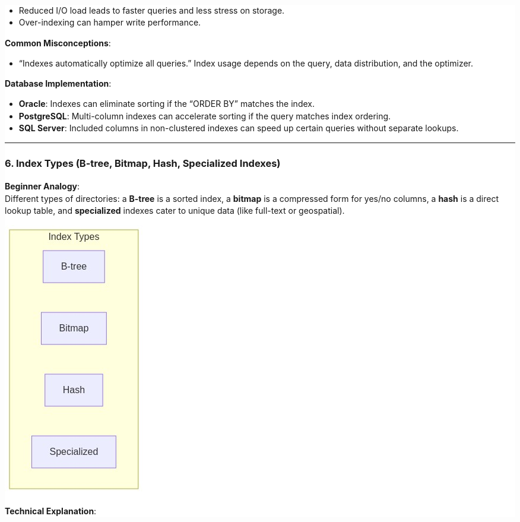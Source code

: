 - Reduced I/O load leads to faster queries and less stress on storage.  
- Over-indexing can hamper write performance.

**Common Misconceptions**:  

- “Indexes automatically optimize all queries.” Index usage depends on the query, data distribution, and the optimizer.

**Database Implementation**:  

- **Oracle**: Indexes can eliminate sorting if the “ORDER BY” matches the index.  
- **PostgreSQL**: Multi-column indexes can accelerate sorting if the query matches index ordering.  
- **SQL Server**: Included columns in non-clustered indexes can speed up certain queries without separate lookups.

---

### 6. Index Types (B-tree, Bitmap, Hash, Specialized Indexes)

**Beginner Analogy**:  
Different types of directories: a **B-tree** is a sorted index, a **bitmap** is a compressed form for yes/no columns, a **hash** is a direct lookup table, and **specialized** indexes cater to unique data (like full-text or geospatial).



![Mermaid Diagram: flowchart](images/diagram-8-9fc67cd8.png)



**Technical Explanation**:  
